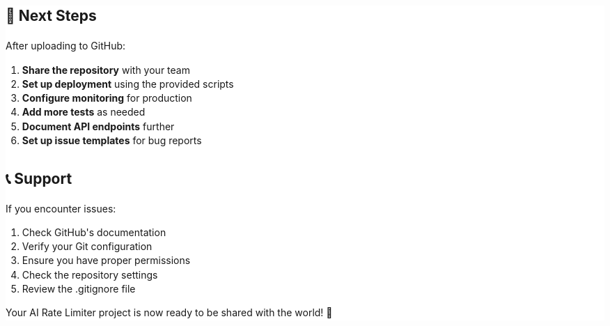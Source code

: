 ## 🚀 Next Steps

After uploading to GitHub:

1. **Share the repository** with your team
2. **Set up deployment** using the provided scripts
3. **Configure monitoring** for production
4. **Add more tests** as needed
5. **Document API endpoints** further
6. **Set up issue templates** for bug reports

## 📞 Support

If you encounter issues:

1. Check GitHub's documentation
2. Verify your Git configuration
3. Ensure you have proper permissions
4. Check the repository settings
5. Review the .gitignore file

Your AI Rate Limiter project is now ready to be shared with the world! 🌟 